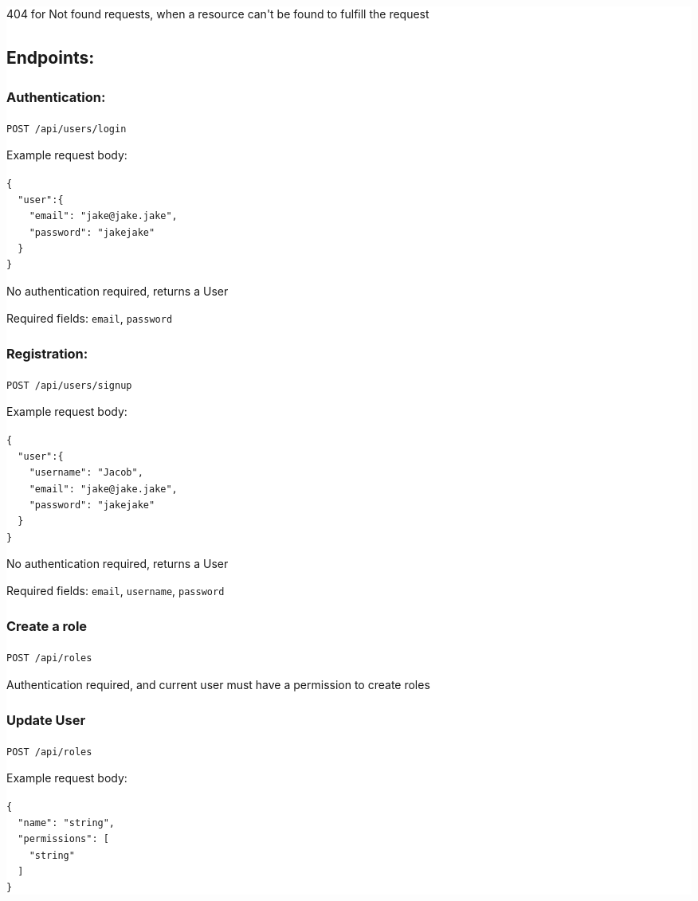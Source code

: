 404 for Not found requests, when a resource can't be found to fulfill the request


Endpoints:
----------

### Authentication:

`POST /api/users/login`

Example request body:

```source-json
{
  "user":{
    "email": "jake@jake.jake",
    "password": "jakejake"
  }
}
```

No authentication required, returns a User

Required fields: `email`, `password`

### Registration:

`POST /api/users/signup`

Example request body:

```source-json
{
  "user":{
    "username": "Jacob",
    "email": "jake@jake.jake",
    "password": "jakejake"
  }
}
```

No authentication required, returns a User

Required fields: `email`, `username`, `password`

### Create a role

`POST /api/roles`

Authentication required, and current user must have a permission to create roles

### Update User

`POST /api/roles`

Example request body:

```source-json
{
  "name": "string",
  "permissions": [
    "string"
  ]
}
```
